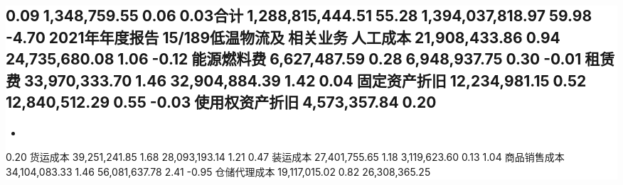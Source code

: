 0.09
1,348,759.55
0.06
0.03合计
1,288,815,444.51
55.28
1,394,037,818.97
59.98
-4.70
2021年年度报告
15/189低温物流及
相关业务
人工成本
21,908,433.86
0.94
24,735,680.08
1.06
-0.12
能源燃料费
6,627,487.59
0.28
6,948,937.75
0.30
-0.01
租赁费
33,970,333.70
1.46
32,904,884.39
1.42
0.04
固定资产折旧
12,234,981.15
0.52
12,840,512.29
0.55
-0.03
使用权资产折旧
4,573,357.84
0.20
-
-
0.20
货运成本
39,251,241.85
1.68
28,093,193.14
1.21
0.47
装运成本
27,401,755.65
1.18
3,119,623.60
0.13
1.04
商品销售成本
34,104,083.33
1.46
56,081,637.78
2.41
-0.95
仓储代理成本
19,117,015.02
0.82
26,308,365.25